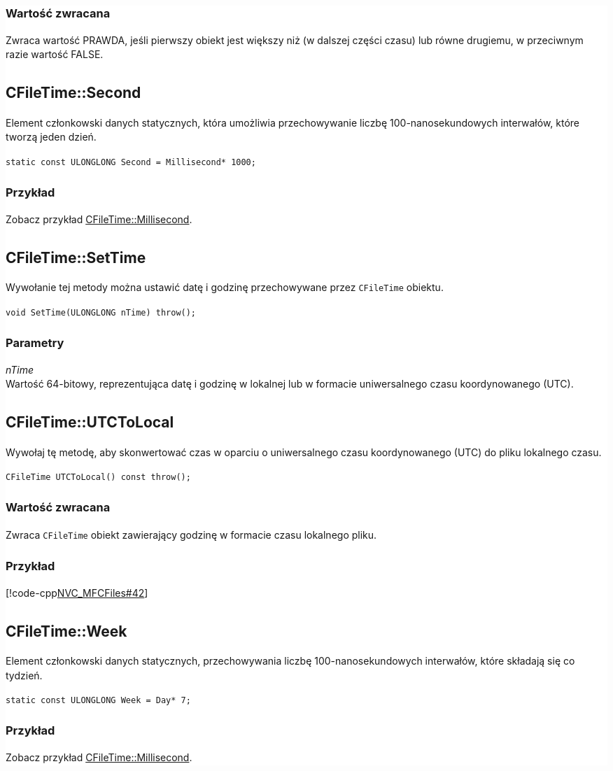 ### <a name="return-value"></a>Wartość zwracana  
 Zwraca wartość PRAWDA, jeśli pierwszy obiekt jest większy niż (w dalszej części czasu) lub równe drugiemu, w przeciwnym razie wartość FALSE.  
  
##  <a name="second"></a>  CFileTime::Second  
 Element członkowski danych statycznych, która umożliwia przechowywanie liczbę 100-nanosekundowych interwałów, które tworzą jeden dzień.  
  
```
static const ULONGLONG Second = Millisecond* 1000;
```  
  
### <a name="example"></a>Przykład  
 Zobacz przykład [CFileTime::Millisecond](#millisecond).  
  
##  <a name="settime"></a>  CFileTime::SetTime  
 Wywołanie tej metody można ustawić datę i godzinę przechowywane przez `CFileTime` obiektu.  
  
```
void SetTime(ULONGLONG nTime) throw();
```  
  
### <a name="parameters"></a>Parametry  
 *nTime*  
 Wartość 64-bitowy, reprezentująca datę i godzinę w lokalnej lub w formacie uniwersalnego czasu koordynowanego (UTC).  
  
##  <a name="utctolocal"></a>  CFileTime::UTCToLocal  
 Wywołaj tę metodę, aby skonwertować czas w oparciu o uniwersalnego czasu koordynowanego (UTC) do pliku lokalnego czasu.  
  
```
CFileTime UTCToLocal() const throw();
```  
  
### <a name="return-value"></a>Wartość zwracana  
 Zwraca `CFileTime` obiekt zawierający godzinę w formacie czasu lokalnego pliku.  
  
### <a name="example"></a>Przykład  
 [!code-cpp[NVC_MFCFiles#42](../../atl-mfc-shared/reference/codesnippet/cpp/cfiletime-class_4.cpp)]  
  
##  <a name="week"></a>  CFileTime::Week  
 Element członkowski danych statycznych, przechowywania liczbę 100-nanosekundowych interwałów, które składają się co tydzień.  
  
```
static const ULONGLONG Week = Day* 7;
```  
  
### <a name="example"></a>Przykład  
 Zobacz przykład [CFileTime::Millisecond](#millisecond).  
  